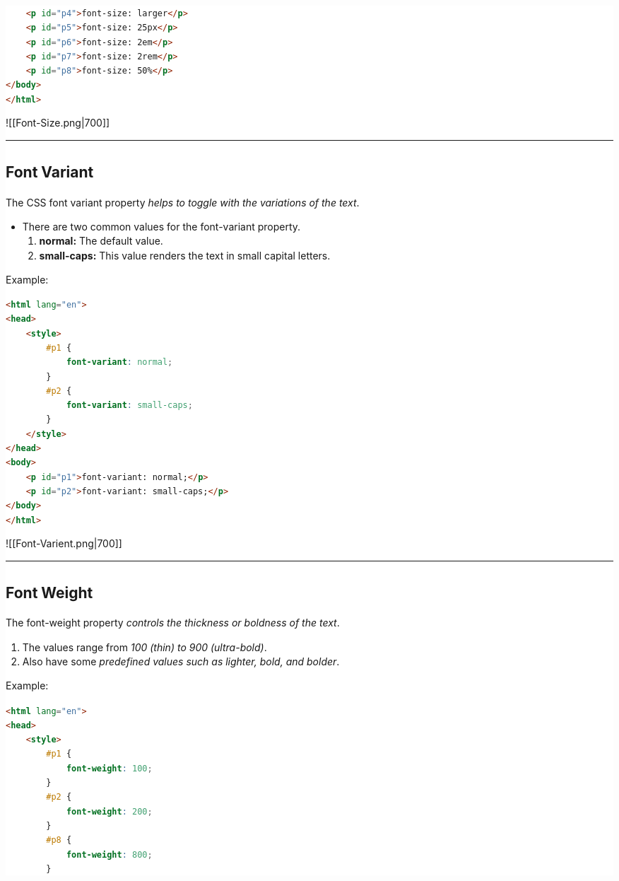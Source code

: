 ```html
    <p id="p4">font-size: larger</p>
    <p id="p5">font-size: 25px</p>
    <p id="p6">font-size: 2em</p>
    <p id="p7">font-size: 2rem</p>
    <p id="p8">font-size: 50%</p>
</body>
</html>
```

![[Font-Size.png|700]]

---
## Font Variant

The CSS font variant property *helps to toggle with the variations of the text*.

- There are two common values for the font-variant property.
	1. **normal:** The default value.
	2. **small-caps:** This value renders the text in small capital letters.

Example:
```html
<html lang="en">
<head>
    <style>
        #p1 {
            font-variant: normal;
        }
        #p2 {
            font-variant: small-caps;
        }
    </style>
</head>
<body>
    <p id="p1">font-variant: normal;</p>
    <p id="p2">font-variant: small-caps;</p>
</body>
</html>
```

![[Font-Varient.png|700]]

---

## Font Weight

The font-weight property *controls the thickness or boldness of the text*.
1. The values range from _100 (thin) to 900 (ultra-bold)_. 
2. Also have some _predefined values such as lighter, bold, and bolder_.

Example:
```HTML
<html lang="en">
<head>
    <style>
        #p1 {
            font-weight: 100;
        }
        #p2 {
            font-weight: 200;
        }
        #p8 {
            font-weight: 800;
        }
```